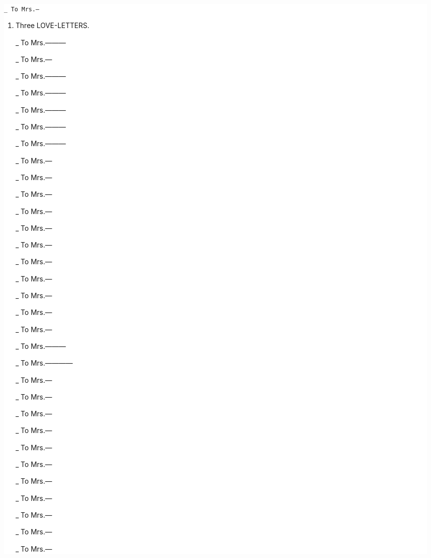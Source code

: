     _ To Mrs.—

1. Three LOVE-LETTERS.

    _ To Mrs.———

    _ To Mrs.—

    _ To Mrs.———

    _ To Mrs.———

    _ To Mrs.———

    _ To Mrs.———

    _ To Mrs.———

    _ To Mrs.—

    _ To Mrs.—

    _ To Mrs.—

    _ To Mrs.—

    _ To Mrs.—

    _ To Mrs.—

    _ To Mrs.—

    _ To Mrs.—

    _ To Mrs.—

    _ To Mrs.—

    _ To Mrs.—

    _ To Mrs.———

    _ To Mrs.————

    _ To Mrs.—

    _ To Mrs.—

    _ To Mrs.—

    _ To Mrs.—

    _ To Mrs.—

    _ To Mrs.—

    _ To Mrs.—

    _ To Mrs.—

    _ To Mrs.—

    _ To Mrs.—

    _ To Mrs.—
